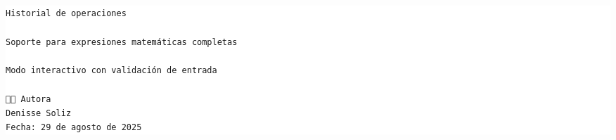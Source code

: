    ```bash
Historial de operaciones

Soporte para expresiones matemáticas completas

Modo interactivo con validación de entrada

👩‍💻 Autora
Denisse Soliz
Fecha: 29 de agosto de 2025